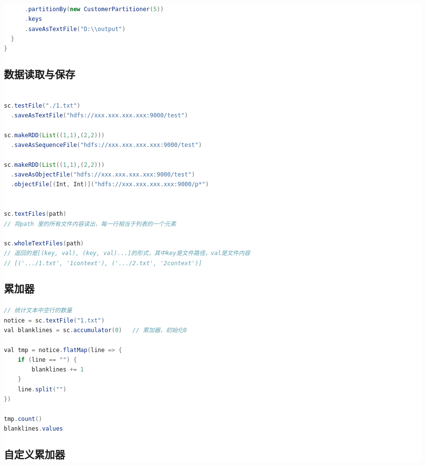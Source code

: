 ```java
      .partitionBy(new CustomerPartitioner(5))
      .keys
      .saveAsTextFile("D:\\output")
  }
}
```

## 数据读取与保存

```java

sc.testFile("./1.txt")
  .saveAsTextFile("hdfs://xxx.xxx.xxx.xxx:9000/test")

sc.makeRDD(List((1,1),(2,2)))
  .saveAsSequenceFile("hdfs://xxx.xxx.xxx.xxx:9000/test")

sc.makeRDD(List((1,1),(2,2)))
  .saveAsObjectFile("hdfs://xxx.xxx.xxx.xxx:9000/test")
  .objectFile[(Int, Int)]("hdfs://xxx.xxx.xxx.xxx:9000/p*")


sc.textFiles(path)
// 将path 里的所有文件内容读出，每一行相当于列表的一个元素

sc.wholeTextFiles(path)
// 返回的是[(key, val), (key, val)...]的形式，其中key是文件路径，val是文件内容
// [('.../1.txt', '1context'), ('.../2.txt', '2context')]
```



## 累加器

```java
// 统计文本中空行的数量
notice = sc.textFile("1.txt")
val blanklines = sc.accumulator(0)   // 累加器，初始化0

val tmp = notice.flatMap(line => {
	if (line == "") {
		blanklines += 1
	}
	line.split("")
}) 

tmp.count()
blanklines.values
```

## 自定义累加器
